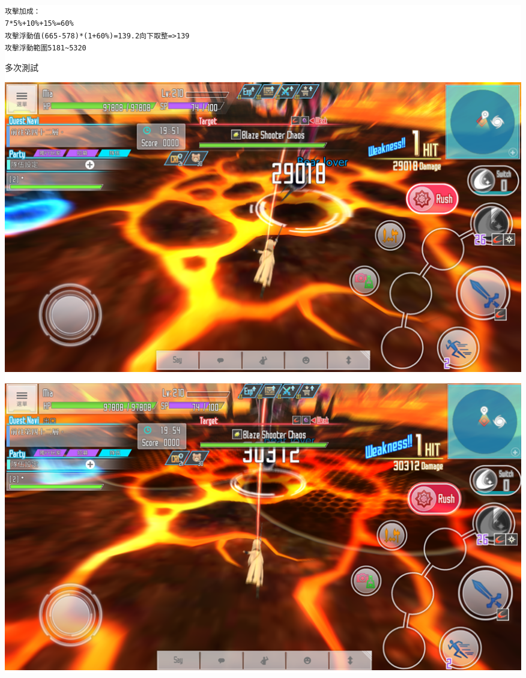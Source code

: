     攻擊加成：
    7*5%+10%+15%=60%
    攻擊浮動值(665-578)*(1+60%)=139.2向下取整=>139
    攻擊浮動範圍5181~5320

多次測試

![3-7.png](damageAnalysisImages/3/3-7.png)

![3-8.png](damageAnalysisImages/3/3-8.png)
